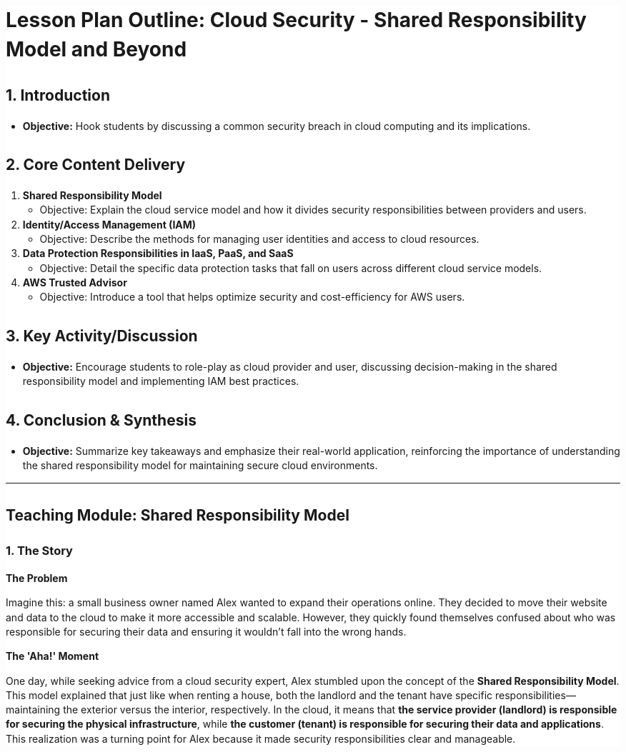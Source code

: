 # Lesson Plan Outline: Cloud Security - Shared Responsibility Model and Beyond

## 1. Introduction
- **Objective:** Hook students by discussing a common security breach in cloud computing and its implications.

## 2. Core Content Delivery
1. **Shared Responsibility Model**
   - Objective: Explain the cloud service model and how it divides security responsibilities between providers and users.
2. **Identity/Access Management (IAM)**
   - Objective: Describe the methods for managing user identities and access to cloud resources.
3. **Data Protection Responsibilities in IaaS, PaaS, and SaaS**
   - Objective: Detail the specific data protection tasks that fall on users across different cloud service models.
4. **AWS Trusted Advisor**
   - Objective: Introduce a tool that helps optimize security and cost-efficiency for AWS users.

## 3. Key Activity/Discussion
- **Objective:** Encourage students to role-play as cloud provider and user, discussing decision-making in the shared responsibility model and implementing IAM best practices.

## 4. Conclusion & Synthesis
- **Objective:** Summarize key takeaways and emphasize their real-world application, reinforcing the importance of understanding the shared responsibility model for maintaining secure cloud environments.


---

## Teaching Module: Shared Responsibility Model
### 1. The Story

**The Problem**

Imagine this: a small business owner named Alex wanted to expand their operations online. They decided to move their website and data to the cloud to make it more accessible and scalable. However, they quickly found themselves confused about who was responsible for securing their data and ensuring it wouldn’t fall into the wrong hands.

**The 'Aha!' Moment**

One day, while seeking advice from a cloud security expert, Alex stumbled upon the concept of the **Shared Responsibility Model**. This model explained that just like when renting a house, both the landlord and the tenant have specific responsibilities—maintaining the exterior versus the interior, respectively. In the cloud, it means that **the service provider (landlord) is responsible for securing the physical infrastructure**, while **the customer (tenant) is responsible for securing their data and applications**. This realization was a turning point for Alex because it made security responsibilities clear and manageable.
